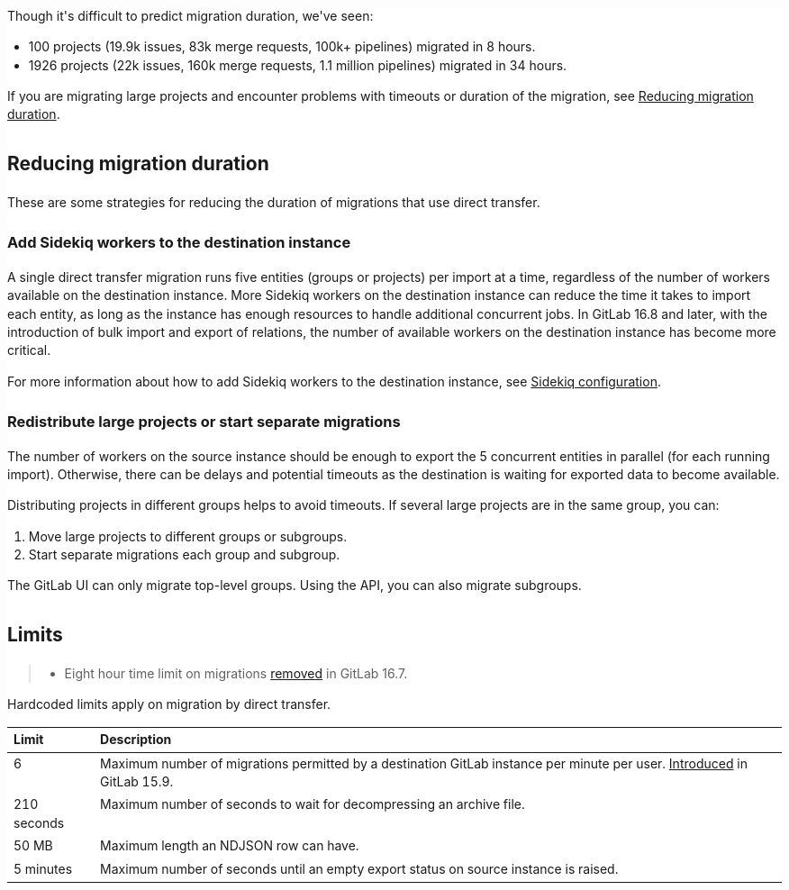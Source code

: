 Though it's difficult to predict migration duration, we've seen:

- 100 projects (19.9k issues, 83k merge requests, 100k+ pipelines) migrated in 8 hours.
- 1926 projects (22k issues, 160k merge requests, 1.1 million pipelines) migrated in 34 hours.

If you are migrating large projects and encounter problems with timeouts or duration of the migration, see [Reducing migration duration](#reducing-migration-duration).

## Reducing migration duration

These are some strategies for reducing the duration of migrations that use direct transfer.

### Add Sidekiq workers to the destination instance

A single direct transfer migration runs five entities (groups or projects) per import at a time,
regardless of the number of workers available on the destination instance.
More Sidekiq workers on the destination instance can reduce the time it takes to import each entity,
as long as the instance has enough resources to handle additional concurrent jobs.
In GitLab 16.8 and later, with the introduction of bulk import and export of relations,
the number of available workers on the destination instance has become more critical.

For more information about how to add Sidekiq workers to the destination instance,
see [Sidekiq configuration](../../project/import/index.md#sidekiq-configuration).

### Redistribute large projects or start separate migrations

The number of workers on the source instance should be enough to export the 5 concurrent entities in parallel (for each running import). Otherwise, there can be
delays and potential timeouts as the destination is waiting for exported data to become available.

Distributing projects in different groups helps to avoid timeouts. If several large projects are in the same group, you can:

1. Move large projects to different groups or subgroups.
1. Start separate migrations each group and subgroup.

The GitLab UI can only migrate top-level groups. Using the API, you can also migrate subgroups.

## Limits

> - Eight hour time limit on migrations [removed](https://gitlab.com/gitlab-org/gitlab/-/issues/429867) in GitLab 16.7.

Hardcoded limits apply on migration by direct transfer.

| Limit       | Description                                                                                                                                                                     |
|:------------|:--------------------------------------------------------------------------------------------------------------------------------------------------------------------------------|
| 6           | Maximum number of migrations permitted by a destination GitLab instance per minute per user. [Introduced](https://gitlab.com/gitlab-org/gitlab/-/issues/386452) in GitLab 15.9. |
| 210 seconds | Maximum number of seconds to wait for decompressing an archive file.                                                                                                            |
| 50 MB       | Maximum length an NDJSON row can have.                                                                                                                                          |
| 5 minutes   | Maximum number of seconds until an empty export status on source instance is raised.                                                                                            |
